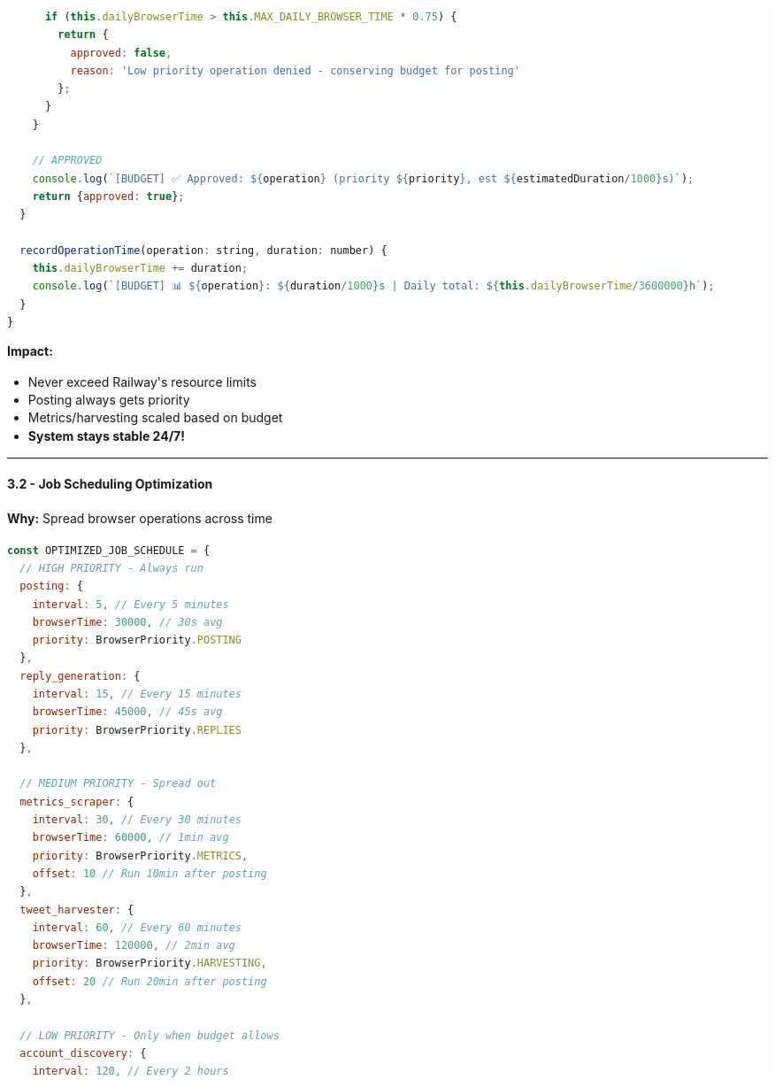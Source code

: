 ```javascript
      if (this.dailyBrowserTime > this.MAX_DAILY_BROWSER_TIME * 0.75) {
        return {
          approved: false,
          reason: 'Low priority operation denied - conserving budget for posting'
        };
      }
    }
    
    // APPROVED
    console.log(`[BUDGET] ✅ Approved: ${operation} (priority ${priority}, est ${estimatedDuration/1000}s)`);
    return {approved: true};
  }
  
  recordOperationTime(operation: string, duration: number) {
    this.dailyBrowserTime += duration;
    console.log(`[BUDGET] 📊 ${operation}: ${duration/1000}s | Daily total: ${this.dailyBrowserTime/3600000}h`);
  }
}
```

**Impact:**
- Never exceed Railway's resource limits
- Posting always gets priority
- Metrics/harvesting scaled based on budget
- **System stays stable 24/7!**

---

#### **3.2 - Job Scheduling Optimization**

**Why:** Spread browser operations across time

```javascript
const OPTIMIZED_JOB_SCHEDULE = {
  // HIGH PRIORITY - Always run
  posting: {
    interval: 5, // Every 5 minutes
    browserTime: 30000, // 30s avg
    priority: BrowserPriority.POSTING
  },
  reply_generation: {
    interval: 15, // Every 15 minutes  
    browserTime: 45000, // 45s avg
    priority: BrowserPriority.REPLIES
  },
  
  // MEDIUM PRIORITY - Spread out
  metrics_scraper: {
    interval: 30, // Every 30 minutes
    browserTime: 60000, // 1min avg
    priority: BrowserPriority.METRICS,
    offset: 10 // Run 10min after posting
  },
  tweet_harvester: {
    interval: 60, // Every 60 minutes
    browserTime: 120000, // 2min avg
    priority: BrowserPriority.HARVESTING,
    offset: 20 // Run 20min after posting
  },
  
  // LOW PRIORITY - Only when budget allows
  account_discovery: {
    interval: 120, // Every 2 hours
```